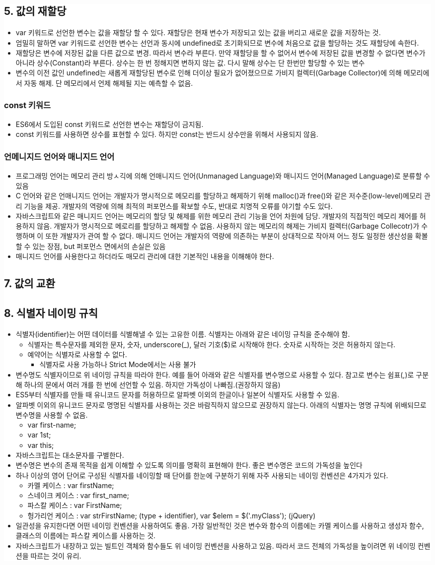 ## 5. 값의 재할당
- var 키워드로 선언한 변수는 값을 재할당 할 수 있다. 재할당은 현재 변수가 저장되고 있는 값을 버리고 새로운 값을 저장하는 것.
- 엄밀히 말하면 var 키워드로 선언한 변수는 선언과 동시에 undefined로 초기화되므로 변수에 처음으로 값을 할당하는 것도 재할당에 속한다.
- 재할당은 변수에 저장된 값을 다른 값으로 변경. 따라서 변수라 부른다. 만약 재할당을 할 수 없어서 변수에 저장된 값을 변경할 수 없다면 변수가 아니라 상수(Constant)라 부른다. 상수는 한 번 정해지면 변하지 않는 값. 다시 말해 상수는 단 한번만 할당할 수 있는 변수
- 변수의 이전 값인 undefined는 새롭게 재할당된 변수로 인해 더이상 필요가 없어졌으므로 가비지 컬렉터(Garbage Collector)에 의해 메모리에서 자동 해제. 단 메모리에서 언제 해제될 지는 예측할 수 없음.

### const 키워드
- ES6에서 도입된 const 키워드로 선언한 변수는 재할당이 금지됨.
- const 키워드를 사용하면 상수를 표현할 수 있다. 하지만 const는 반드시 상수만을 위해서 사용되지 않음.

### 언메니지드 언어와 매니지드 언어
- 프로그래밍 언어는 메모리 관리 방ㅅ긱에 의해 언매니지드 언어(Unmanaged Language)와 매니지드 언어(Managed Language)로 분류할 수 있음
- C 언어와 같은 언매니지드 언어는 개발자가 명시적으로 메모리를 할당하고 해제하기 위해 malloc()과 free()와 같은 저수준(low-level)메모리 관리 기능을 제공. 개발자의 역량에 의해 최적의 퍼포먼스를 확보할 수도, 반대로 치명적 오류를 야기할 수도 있다.
- 자바스크립트와 같은 매니지드 언어는 메모리의 할당 및 해제를 위한 메모리 관리 기능을 언어 차원에 담당. 개발자의 직접적인 메모리 제어를 허용하지 않음. 개발자가 명시적으로 메로리를 할당하고 해제할 수 없음. 사용하지 않는 메모리의 해제는 가비지 컬렉터(Garbage Collecotr)가 수행하며 이 또한 개발자가 관여 할 수 없다. 매니지드 언어는 개발자의 역량에 의존하는 부분이 상대적으로 작아져 어느 정도 일정한 생산성을 확볼할 수 있는 장점, but 퍼포먼스 면에서의 손실은 있음
- 매니지드 언어를 사용한다고 하더라도 매모리 관리에 대한 기본적인 내용을 이해해야 한다.

## 7. 값의 교환
## 8. 식별자 네이밍 규칙
- 식별자(identifier)는 어떤 데이터를 식별해낼 수 있는 고유한 이름. 식별자는 아래와 같은 네이밍 규칙을 준수해야 함.
    - 식별자는 특수문자를 제외한 문자, 숫자, underscore(_), 달러 기호($)로 시작해야 한다. 숫자로 시작하는 것은 허용하지 않는다.
    - 예약어는 식별자로 사용할 수 없다.
        - 식별자로 사용 가능하나 Strict Mode에서는 사용 불가
- 변수명도 식별자이므로 위 네이밍 규칙을 따라야 한다. 예를 들어 아래와 같은 식별자를 변수명으로 사용할 수 있다. 참고로 변수는 쉼표(,)로 구분해 하나의 문에서 여러 개를 한 번에 선언할 수 있음. 하지만 가독성이 나빠짐.(권장하지 않음)
- ES5부터 식별자를 만들 때 유니코드 문자를 허용하므로 알파벳 이외의 한글이나 일본어 식별자도 사용할 수 있음.
- 알파벳 이외의 유니코드 문자로 명명된 식별자를 사용하는 것은 바람직하지 않으므로 권장하지 않는다. 아래의 식별자는 명명 규칙에 위배되므로 변수명을 사용할 수 없음.
    - var first-name;
    - var 1st;
    - var this;
- 자바스크립트는 대소문자를 구별한다.
- 변수명은 변수의 존재 목적을 쉽게 이해할 수 있도록 의미를 명확히 표현해야 한다. 좋은 변수명은 코드의 가독성을 높인다
- 하나 이상의 영어 단어로 구성된 식별자를 네이밍할 때 단어를 한눈에 구분하기 위해 자주 사용되는 네이밍 컨벤션은 4가지가 있다.
    - 카멜 케이스 : var firstName;
    - 스네이크 케이스 : var first_name;
    - 파스칼 케이스 : var FirstName;
    - 헝가리언 케이스 : var strFirstName; (type + identifier), var $elem = $('.myClass'); (jQuery)
- 일관성을 유지한다면 어떤 네이밍 컨벤션을 사용하여도 좋음. 가장 일반적인 것은 변수와 함수의 이름에는 카멜 케이스를 사용하고 생성자 함수, 클래스의 이름에는 파스칼 케이스를 사용하는 것.
- 자바스크립트가 내장하고 있는 빌트인 객체와 함수들도 위 네이밍 컨벤션을 사용하고 있음. 따라서 코드 전체의 가독성을 높이려면 위 네이밍 컨벤션을 따르는 것이 유리.